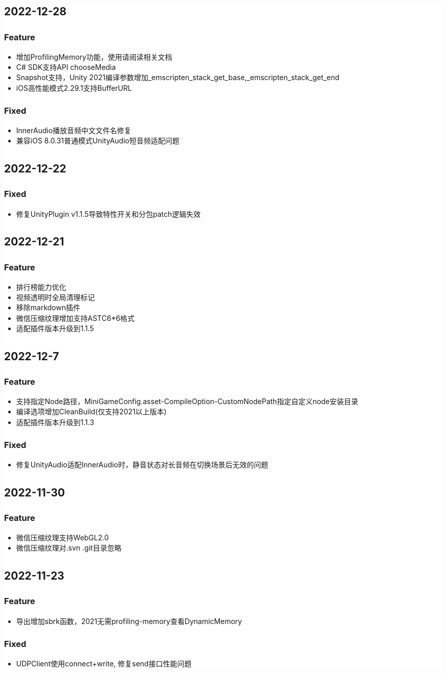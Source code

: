 ## 2022-12-28
### Feature
* 增加ProfilingMemory功能，使用请阅读相关文档
* C# SDK支持API chooseMedia
* Snapshot支持，Unity 2021编译参数增加_emscripten_stack_get_base,_emscripten_stack_get_end
* iOS高性能模式2.29.1支持BufferURL
### Fixed
* InnerAudio播放音频中文文件名修复
* 兼容iOS 8.0.31普通模式UnityAudio短音频适配问题

## 2022-12-22
### Fixed
* 修复UnityPlugin v1.1.5导致特性开关和分包patch逻辑失效

## 2022-12-21
### Feature
* 排行榜能力优化
* 视频透明时全局清理标记
* 移除markdown插件
* 微信压缩纹理增加支持ASTC6*6格式
* 适配插件版本升级到1.1.5

## 2022-12-7
### Feature
* 支持指定Node路径，MiniGameConfig.asset-CompileOption-CustomNodePath指定自定义node安装目录
* 编译选项增加CleanBuild(仅支持2021以上版本)
* 适配插件版本升级到1.1.3
### Fixed
* 修复UnityAudio适配InnerAudio时，静音状态对长音频在切换场景后无效的问题

## 2022-11-30
### Feature
* 微信压缩纹理支持WebGL2.0
* 微信压缩纹理对.svn .git目录忽略 

## 2022-11-23
### Feature
*  导出增加sbrk函数，2021无需profiling-memory查看DynamicMemory

### Fixed
*  UDPClient使用connect+write, 修复send接口性能问题
